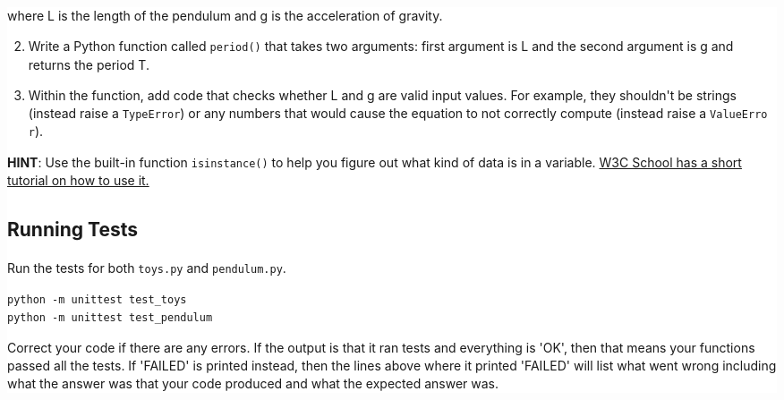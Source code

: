 where L is the length of the pendulum and g is the acceleration of gravity.

2. Write a Python function called `period()` that takes two arguments: first argument is L and the second argument is g and returns the period T.

3. Within the function, add code that checks whether L and g are valid input values. For example, they shouldn't be strings (instead raise a `TypeError`) or any numbers that would cause the equation to not correctly compute (instead raise a `ValueError`). 

__HINT__: Use the built-in function `isinstance()` to help you figure out what kind of data is in a variable. [W3C School has a short tutorial on how to use it.](https://www.w3schools.com/python/ref_func_isinstance.asp)


## Running Tests
Run the tests for both `toys.py` and `pendulum.py`.

```
python -m unittest test_toys
python -m unittest test_pendulum
```

Correct your code if there are any errors. If the output is that it ran tests and everything is 'OK', then that means your functions passed all the tests. If 'FAILED' is printed instead, then the lines above where it printed 'FAILED' will list what went wrong including what the answer was that your code produced and what the expected answer was.

